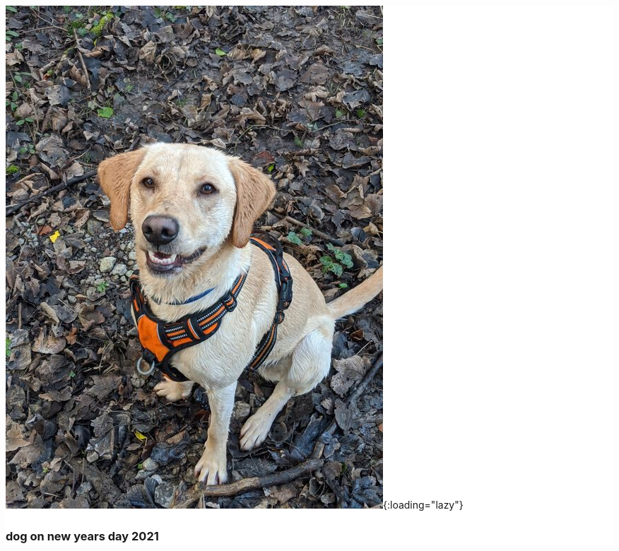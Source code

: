   ![dog on new years day 2020](/images/dog-2020-01-01.jpg){:loading="lazy"}

### dog on new years day 2021